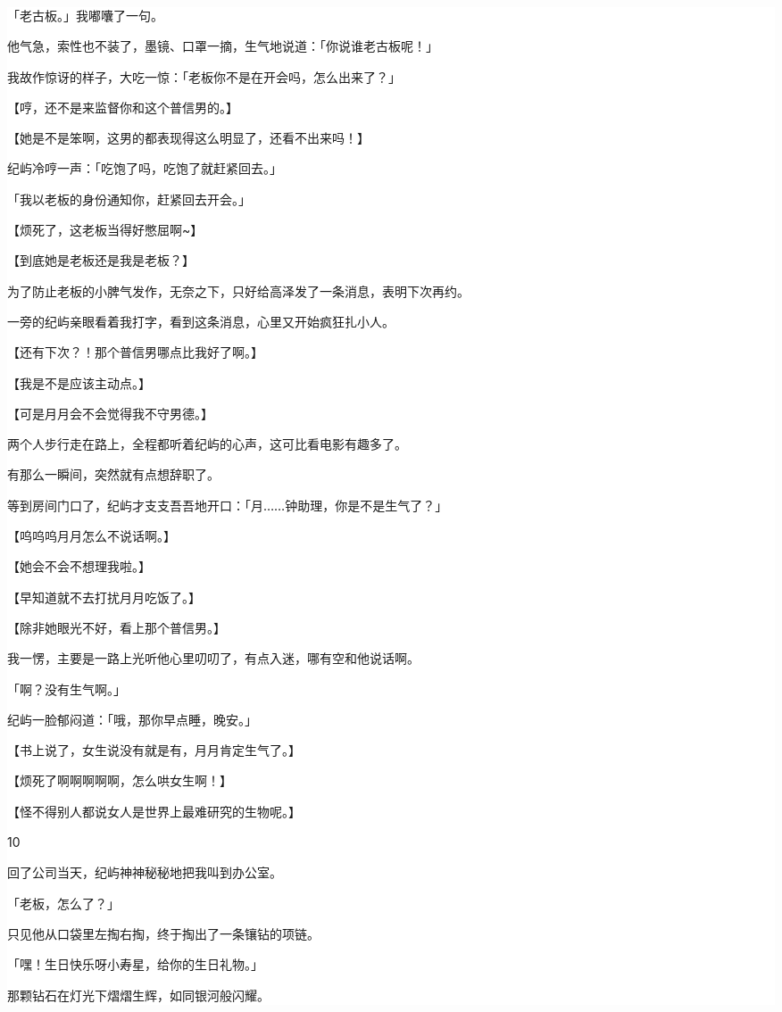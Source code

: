 「老古板。」我嘟囔了一句。

他气急，索性也不装了，墨镜、口罩一摘，生气地说道：「你说谁老古板呢！」

我故作惊讶的样子，大吃一惊：「老板你不是在开会吗，怎么出来了？」

【哼，还不是来监督你和这个普信男的。】

【她是不是笨啊，这男的都表现得这么明显了，还看不出来吗！】

纪屿冷哼一声：「吃饱了吗，吃饱了就赶紧回去。」

「我以老板的身份通知你，赶紧回去开会。」

【烦死了，这老板当得好憋屈啊\~】

【到底她是老板还是我是老板？】

为了防止老板的小脾气发作，无奈之下，只好给高泽发了一条消息，表明下次再约。

一旁的纪屿亲眼看着我打字，看到这条消息，心里又开始疯狂扎小人。

【还有下次？！那个普信男哪点比我好了啊。】

【我是不是应该主动点。】

【可是月月会不会觉得我不守男德。】

两个人步行走在路上，全程都听着纪屿的心声，这可比看电影有趣多了。

有那么一瞬间，突然就有点想辞职了。

等到房间门口了，纪屿才支支吾吾地开口：「月……钟助理，你是不是生气了？」

【呜呜呜月月怎么不说话啊。】

【她会不会不想理我啦。】

【早知道就不去打扰月月吃饭了。】

【除非她眼光不好，看上那个普信男。】

我一愣，主要是一路上光听他心里叨叨了，有点入迷，哪有空和他说话啊。

「啊？没有生气啊。」

纪屿一脸郁闷道：「哦，那你早点睡，晚安。」

【书上说了，女生说没有就是有，月月肯定生气了。】

【烦死了啊啊啊啊啊，怎么哄女生啊！】

【怪不得别人都说女人是世界上最难研究的生物呢。】

10

回了公司当天，纪屿神神秘秘地把我叫到办公室。

「老板，怎么了？」

只见他从口袋里左掏右掏，终于掏出了一条镶钻的项链。

「嘿！生日快乐呀小寿星，给你的生日礼物。」

那颗钻石在灯光下熠熠生辉，如同银河般闪耀。
